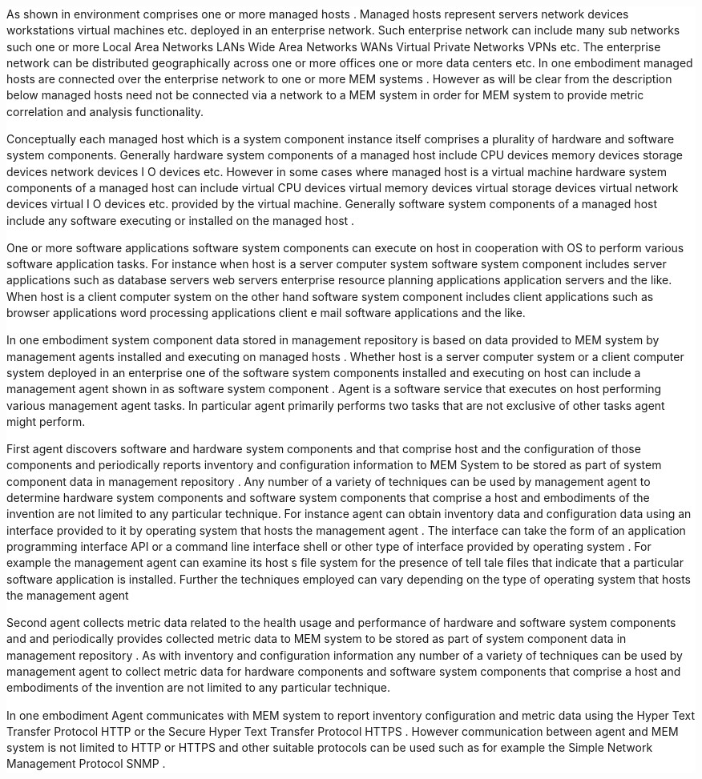 As shown in environment comprises one or more managed hosts . Managed hosts represent servers network devices workstations virtual machines etc. deployed in an enterprise network. Such enterprise network can include many sub networks such one or more Local Area Networks LANs Wide Area Networks WANs Virtual Private Networks VPNs etc. The enterprise network can be distributed geographically across one or more offices one or more data centers etc. In one embodiment managed hosts are connected over the enterprise network to one or more MEM systems . However as will be clear from the description below managed hosts need not be connected via a network to a MEM system in order for MEM system to provide metric correlation and analysis functionality.

Conceptually each managed host which is a system component instance itself comprises a plurality of hardware and software system components. Generally hardware system components of a managed host include CPU devices memory devices storage devices network devices I O devices etc. However in some cases where managed host is a virtual machine hardware system components of a managed host can include virtual CPU devices virtual memory devices virtual storage devices virtual network devices virtual I O devices etc. provided by the virtual machine. Generally software system components of a managed host include any software executing or installed on the managed host .

One or more software applications software system components can execute on host in cooperation with OS to perform various software application tasks. For instance when host is a server computer system software system component includes server applications such as database servers web servers enterprise resource planning applications application servers and the like. When host is a client computer system on the other hand software system component includes client applications such as browser applications word processing applications client e mail software applications and the like.

In one embodiment system component data stored in management repository is based on data provided to MEM system by management agents installed and executing on managed hosts . Whether host is a server computer system or a client computer system deployed in an enterprise one of the software system components installed and executing on host can include a management agent shown in as software system component . Agent is a software service that executes on host performing various management agent tasks. In particular agent primarily performs two tasks that are not exclusive of other tasks agent might perform.

First agent discovers software and hardware system components and that comprise host and the configuration of those components and periodically reports inventory and configuration information to MEM System to be stored as part of system component data in management repository . Any number of a variety of techniques can be used by management agent to determine hardware system components and software system components that comprise a host and embodiments of the invention are not limited to any particular technique. For instance agent can obtain inventory data and configuration data using an interface provided to it by operating system that hosts the management agent . The interface can take the form of an application programming interface API or a command line interface shell or other type of interface provided by operating system . For example the management agent can examine its host s file system for the presence of tell tale files that indicate that a particular software application is installed. Further the techniques employed can vary depending on the type of operating system that hosts the management agent

Second agent collects metric data related to the health usage and performance of hardware and software system components and and periodically provides collected metric data to MEM system to be stored as part of system component data in management repository . As with inventory and configuration information any number of a variety of techniques can be used by management agent to collect metric data for hardware components and software system components that comprise a host and embodiments of the invention are not limited to any particular technique.

In one embodiment Agent communicates with MEM system to report inventory configuration and metric data using the Hyper Text Transfer Protocol HTTP or the Secure Hyper Text Transfer Protocol HTTPS . However communication between agent and MEM system is not limited to HTTP or HTTPS and other suitable protocols can be used such as for example the Simple Network Management Protocol SNMP .
